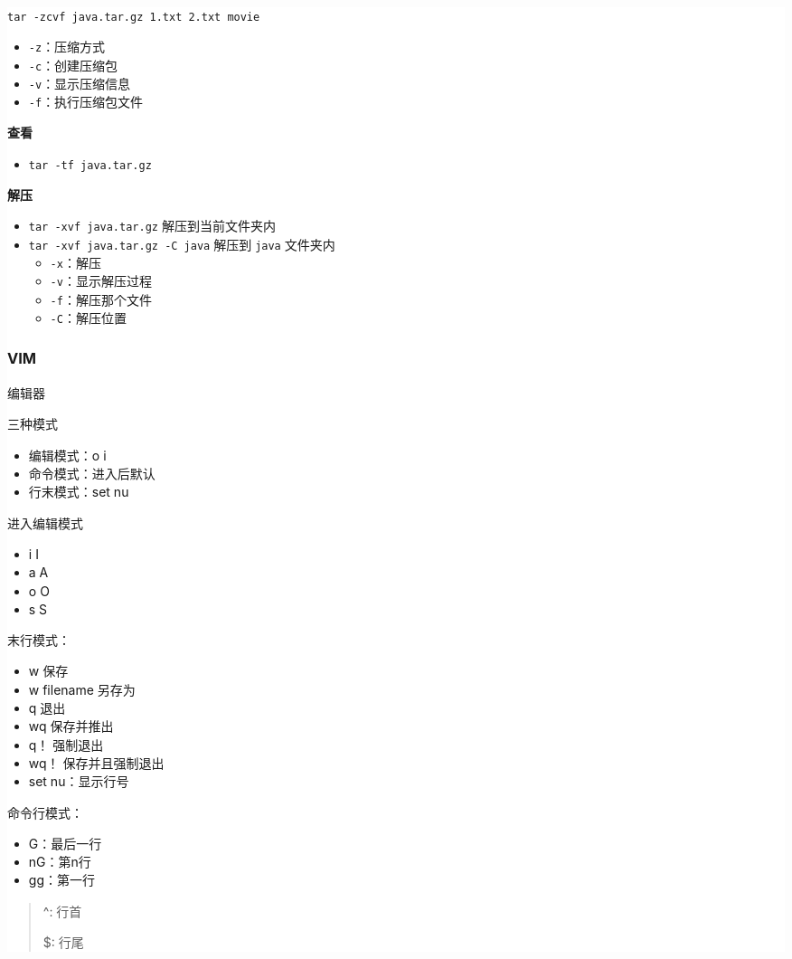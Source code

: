 `tar -zcvf java.tar.gz 1.txt 2.txt movie`

- `-z`：压缩方式
- `-c`：创建压缩包
- `-v`：显示压缩信息
- `-f`：执行压缩包文件

**查看**

- `tar -tf java.tar.gz`

**解压**

- `tar -xvf java.tar.gz` 解压到当前文件夹内
- `tar -xvf java.tar.gz -C java` 解压到 `java` 文件夹内
  - `-x`：解压
  - `-v`：显示解压过程
  - `-f`：解压那个文件
  - `-C`：解压位置
  

### VIM

编辑器

三种模式

- 编辑模式：o   i
- 命令模式：进入后默认
- 行末模式：set nu

进入编辑模式

- i   I
- a  A
- o  O
- s  S

末行模式：

- w 保存
- w  filename    另存为
- q  退出
- wq   保存并推出
- q！  强制退出
- wq！  保存并且强制退出
- set nu：显示行号

命令行模式：

- G：最后一行
- nG：第n行
- gg：第一行

>^:  行首
>
>$:  行尾
